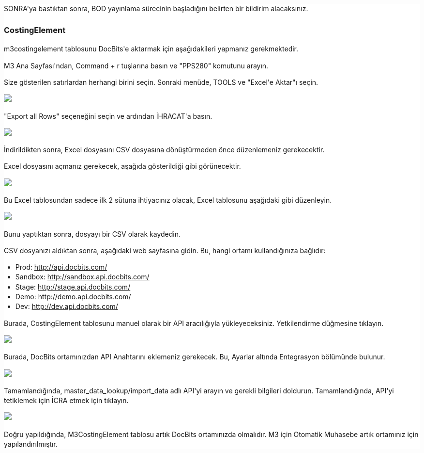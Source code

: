 SONRA'ya bastıktan sonra, BOD yayınlama sürecinin başladığını belirten bir bildirim alacaksınız.
### **CostingElement**

m3costingelement tablosunu DocBits'e aktarmak için aşağıdakileri yapmanız gerekmektedir.

M3 Ana Sayfası'ndan, Command + r tuşlarına basın ve "PPS280" komutunu arayın.

Size gösterilen satırlardan herhangi birini seçin. Sonraki menüde, TOOLS ve "Excel'e Aktar"ı seçin.

![](https://lh7-us.googleusercontent.com/I8SYWm-JwpyYRHFUp2obGtXcsa7m\_blJ\_lTrnhczztRIXIN5gfxCt3eRw6ZI42fH6AwnsKyv4ux5-rhaT505PsyDFFI\_anUNvmACFyx\_ssgxaqWq25vLt\_E5s310HNoiPPLf35qJlYtstjpj5Cc4aB4)

"Export all Rows" seçeneğini seçin ve ardından İHRACAT'a basın.

![](https://lh7-us.googleusercontent.com/wtjHI9L4YUhf-yJFjcPGu218Vis\_zELtCIfpmkIUKgasfrdfNW-dr\_J1DqXlfD-SBrnVduDrMLAIAQh6UTlzBqEP\_JPXP48elGMyGj0ByZbX7TpqlnIfRZ4ZoD0pyCo-AKigeKjlHN6cFcdpeClZ9L4)

İndirildikten sonra, Excel dosyasını CSV dosyasına dönüştürmeden önce düzenlemeniz gerekecektir.

Excel dosyasını açmanız gerekecek, aşağıda gösterildiği gibi görünecektir.

![](https://lh7-us.googleusercontent.com/l4WbidK-5zSEQ6rwqhknudPBmmDji0f1WwTh-kHomSkgEOA7s4m72cLw8z-4nflqBvPp\_2AajIEZDZz4dRLs8jlAeYHp4ee2tDysxYy8YBjj4ktHxdUXpxO\_Z34c8\_f0cNMX-9lp0lT5wOZoH1QUCgE)

Bu Excel tablosundan sadece ilk 2 sütuna ihtiyacınız olacak, Excel tablosunu aşağıdaki gibi düzenleyin.

![](https://lh7-us.googleusercontent.com/QaNRlKHrU6kZWFqmwYR8C\_\_nLVOeqowAxJlvooSVBIAF5ayx2xZtUppsn0jzBcJVi90vemM3tZMZOjn549N3RzMuWuE3w911WLVS5NMuiUmnfXM\_xUXbqmzBtiQZstnpEYj1dUSbs\_IkAydlhBfdmcc)

Bunu yaptıktan sonra, dosyayı bir CSV olarak kaydedin.

CSV dosyanızı aldıktan sonra, aşağıdaki web sayfasına gidin. Bu, hangi ortamı kullandığınıza bağlıdır:

* Prod: http://api.docbits.com/
* Sandbox: http://sandbox.api.docbits.com/
* Stage: http://stage.api.docbits.com/
* Demo: http://demo.api.docbits.com/
* Dev: http://dev.api.docbits.com/

Burada, CostingElement tablosunu manuel olarak bir API aracılığıyla yükleyeceksiniz. Yetkilendirme düğmesine tıklayın.

![](https://lh7-us.googleusercontent.com/tyzOq3BR2QqTguQFKicxo0dE5j5hGsP-BhfVbS81O\_mxN5bSVp40jYfgsVJcE\_rBLFMDJNvbPkPIdjPqaqoNbHBBM-9hx0i-U4VAH9ISBYhpwKgqQeUEd67VV1E4izwNyxbAwwrhCmrAo1uIKhLherY)

Burada, DocBits ortamınızdan API Anahtarını eklemeniz gerekecek. Bu, Ayarlar altında Entegrasyon bölümünde bulunur.

![](https://lh7-us.googleusercontent.com/4ADnevq6kq\_vbxUJpyPbHNcGvRvpO-l9Gwd8ZaYf\_vO4uWhSl1jmKNpddmHGc9ZHMMbXCgLOElLDYbNwB3INmBDETecPrDnpI601IUOZQlT7tc7OLSPXwkooOJFNwML2i\_gvBPuE8CvfwRpX-ZIlb\_g)

Tamamlandığında, master\_data\_lookup/import\_data adlı API'yi arayın ve gerekli bilgileri doldurun. Tamamlandığında, API'yi tetiklemek için İCRA etmek için tıklayın.

![](https://lh7-us.googleusercontent.com/8UD4FhFv2dRB4cMjCDL4G9ndjH7laVMKWqdeMaJGgEo48-UVvucB1uOydzNdfFy0yPM5bb66mZB4k9uJR7TTiEREGFaV2EqW01gxJpTyuUfGNh5QmBjySkyhZ56gWV8sYs8WI5RnHcENtXgjTU0vg0Q)

Doğru yapıldığında, M3CostingElement tablosu artık DocBits ortamınızda olmalıdır. M3 için Otomatik Muhasebe artık ortamınız için yapılandırılmıştır.
